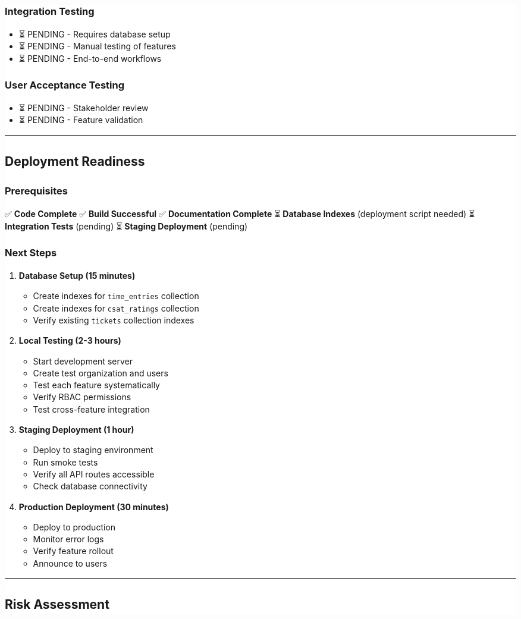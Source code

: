 ### Integration Testing
- ⏳ PENDING - Requires database setup
- ⏳ PENDING - Manual testing of features
- ⏳ PENDING - End-to-end workflows

### User Acceptance Testing
- ⏳ PENDING - Stakeholder review
- ⏳ PENDING - Feature validation

---

## Deployment Readiness

### Prerequisites
✅ **Code Complete**
✅ **Build Successful**
✅ **Documentation Complete**
⏳ **Database Indexes** (deployment script needed)
⏳ **Integration Tests** (pending)
⏳ **Staging Deployment** (pending)

### Next Steps

1. **Database Setup (15 minutes)**
   - Create indexes for `time_entries` collection
   - Create indexes for `csat_ratings` collection
   - Verify existing `tickets` collection indexes

2. **Local Testing (2-3 hours)**
   - Start development server
   - Create test organization and users
   - Test each feature systematically
   - Verify RBAC permissions
   - Test cross-feature integration

3. **Staging Deployment (1 hour)**
   - Deploy to staging environment
   - Run smoke tests
   - Verify all API routes accessible
   - Check database connectivity

4. **Production Deployment (30 minutes)**
   - Deploy to production
   - Monitor error logs
   - Verify feature rollout
   - Announce to users

---

## Risk Assessment
